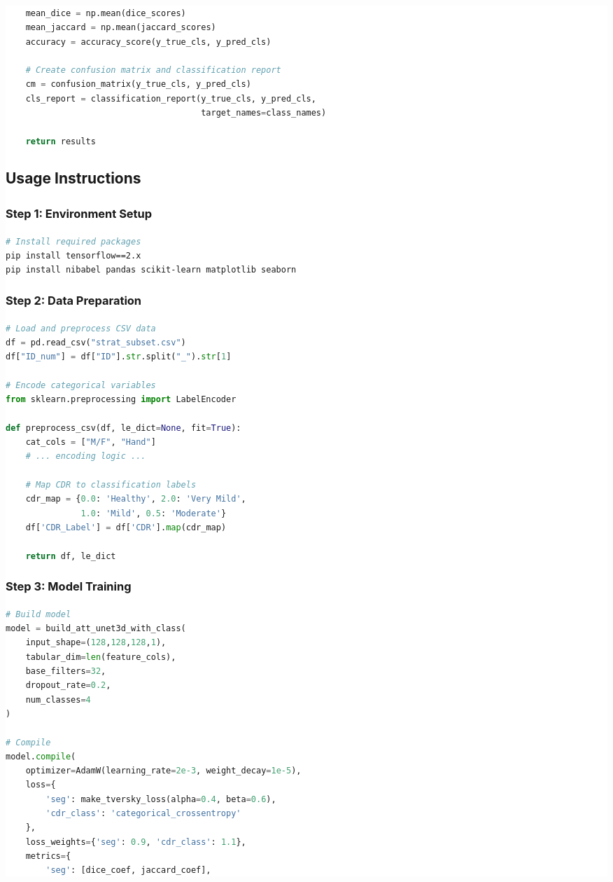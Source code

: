 ```python
    mean_dice = np.mean(dice_scores)
    mean_jaccard = np.mean(jaccard_scores)
    accuracy = accuracy_score(y_true_cls, y_pred_cls)
    
    # Create confusion matrix and classification report
    cm = confusion_matrix(y_true_cls, y_pred_cls)
    cls_report = classification_report(y_true_cls, y_pred_cls, 
                                       target_names=class_names)
    
    return results
```

## Usage Instructions

### Step 1: Environment Setup
```bash
# Install required packages
pip install tensorflow==2.x
pip install nibabel pandas scikit-learn matplotlib seaborn
```

### Step 2: Data Preparation
```python
# Load and preprocess CSV data
df = pd.read_csv("strat_subset.csv")
df["ID_num"] = df["ID"].str.split("_").str[1]

# Encode categorical variables
from sklearn.preprocessing import LabelEncoder

def preprocess_csv(df, le_dict=None, fit=True):
    cat_cols = ["M/F", "Hand"]
    # ... encoding logic ...
    
    # Map CDR to classification labels
    cdr_map = {0.0: 'Healthy', 2.0: 'Very Mild', 
               1.0: 'Mild', 0.5: 'Moderate'}
    df['CDR_Label'] = df['CDR'].map(cdr_map)
    
    return df, le_dict
```

### Step 3: Model Training
```python
# Build model
model = build_att_unet3d_with_class(
    input_shape=(128,128,128,1),
    tabular_dim=len(feature_cols),
    base_filters=32,
    dropout_rate=0.2,
    num_classes=4
)

# Compile
model.compile(
    optimizer=AdamW(learning_rate=2e-3, weight_decay=1e-5),
    loss={
        'seg': make_tversky_loss(alpha=0.4, beta=0.6),
        'cdr_class': 'categorical_crossentropy'
    },
    loss_weights={'seg': 0.9, 'cdr_class': 1.1},
    metrics={
        'seg': [dice_coef, jaccard_coef],
```